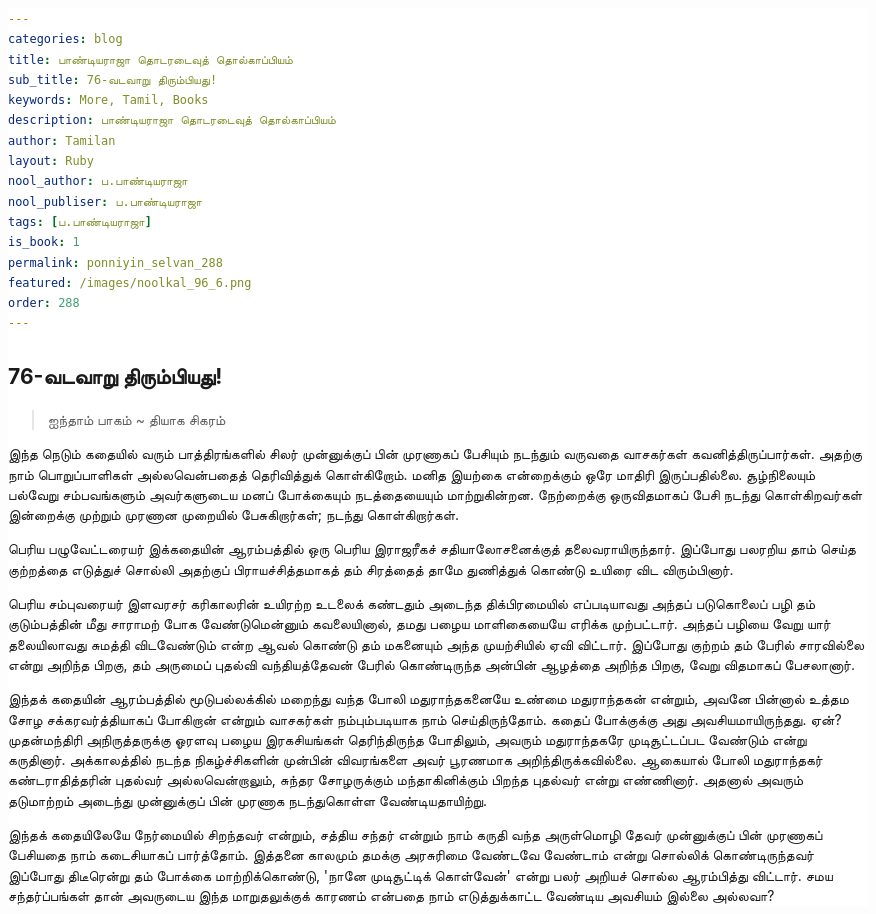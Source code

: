 ```yaml
---
categories: blog
title: பாண்டியராஜா தொடரடைவுத் தொல்காப்பியம்
sub_title: 76-வடவாறு திரும்பியது!
keywords: More, Tamil, Books
description: பாண்டியராஜா தொடரடைவுத் தொல்காப்பியம்
author: Tamilan
layout: Ruby
nool_author: ப.பாண்டியராஜா
nool_publiser: ப.பாண்டியராஜா
tags: [ப.பாண்டியராஜா]
is_book: 1
permalink: ponniyin_selvan_288
featured: /images/noolkal_96_6.png
order: 288
---
```



## 76-வடவாறு திரும்பியது!

> ஐந்தாம் பாகம் ~ தியாக சிகரம்

இந்த நெடும் கதையில் வரும் பாத்திரங்களில் சிலர் முன்னுக்குப் பின் முரணாகப் பேசியும் நடந்தும் வருவதை வாசகர்கள் கவனித்திருப்பார்கள். அதற்கு நாம் பொறுப்பாளிகள் அல்லவென்பதைத் தெரிவித்துக் கொள்கிறோம். மனித இயற்கை என்றைக்கும் ஒரே மாதிரி இருப்பதில்லை. சூழ்நிலையும் பல்வேறு சம்பவங்களும் அவர்களுடைய மனப் போக்கையும் நடத்தையையும் மாற்றுகின்றன. நேற்றைக்கு ஒருவிதமாகப் பேசி நடந்து கொள்கிறவர்கள் இன்றைக்கு முற்றும் முரணான முறையில் பேசுகிறார்கள்; நடந்து கொள்கிறார்கள்.

பெரிய பழுவேட்டரையர் இக்கதையின் ஆரம்பத்தில் ஒரு பெரிய இராஜரீகச் சதியாலோசனைக்குத் தலைவராயிருந்தார். இப்போது பலரறிய தாம் செய்த குற்றத்தை எடுத்துச் சொல்லி அதற்குப் பிராயச்சித்தமாகத் தம் சிரத்தைத் தாமே துணித்துக் கொண்டு உயிரை விட விரும்பினார்.

பெரிய சம்புவரையர் இளவரசர் கரிகாலரின் உயிரற்ற உடலைக் கண்டதும் அடைந்த திக்பிரமையில் எப்படியாவது அந்தப் படுகொலைப் பழி தம் குடும்பத்தின் மீது சாராமற் போக வேண்டுமென்னும் கவலையினால், தமது பழைய மாளிகையையே எரிக்க முற்பட்டார். அந்தப் பழியை வேறு யார் தலையிலாவது சுமத்தி விடவேண்டும் என்ற ஆவல் கொண்டு தம் மகனையும் அந்த முயற்சியில் ஏவி விட்டார். இப்போது குற்றம் தம் பேரில் சாரவில்லை என்று அறிந்த பிறகு, தம் அருமைப் புதல்வி வந்தியத்தேவன் பேரில் கொண்டிருந்த அன்பின் ஆழத்தை அறிந்த பிறகு, வேறு விதமாகப் பேசலானார்.

இந்தக் கதையின் ஆரம்பத்தில் மூடுபல்லக்கில் மறைந்து வந்த போலி மதுராந்தகனையே உண்மை மதுராந்தகன் என்றும், அவனே பின்னால் உத்தம சோழ சக்கரவர்த்தியாகப் போகிறான் என்றும் வாசகர்கள் நம்பும்படியாக நாம் செய்திருந்தோம். கதைப் போக்குக்கு அது அவசியமாயிருந்தது. ஏன்? முதன்மந்திரி அநிருத்தருக்கு ஓரளவு பழைய இரகசியங்கள் தெரிந்திருந்த போதிலும், அவரும் மதுராந்தகரே முடிசூட்டப்பட வேண்டும் என்று கருதினார். அக்காலத்தில் நடந்த நிகழ்ச்சிகளின் முன்பின் விவரங்களை அவர் பூரணமாக அறிந்திருக்கவில்லை. ஆகையால் போலி மதுராந்தகர் கண்டராதித்தரின் புதல்வர் அல்லவென்றாலும், சுந்தர சோழருக்கும் மந்தாகினிக்கும் பிறந்த புதல்வர் என்று எண்ணினார். அதனால் அவரும் தடுமாற்றம் அடைந்து முன்னுக்குப் பின் முரணாக நடந்துகொள்ள வேண்டியதாயிற்று.

இந்தக் கதையிலேயே நேர்மையில் சிறந்தவர் என்றும், சத்திய சந்தர் என்றும் நாம் கருதி வந்த அருள்மொழி தேவர் முன்னுக்குப் பின் முரணாகப் பேசியதை நாம் கடைசியாகப் பார்த்தோம். இத்தனை காலமும் தமக்கு அரசுரிமை வேண்டவே வேண்டாம் என்று சொல்லிக் கொண்டிருந்தவர் இப்போது திடீரென்று தம் போக்கை மாற்றிக்கொண்டு, 'நானே முடிசூட்டிக் கொள்வேன்' என்று பலர் அறியச் சொல்ல ஆரம்பித்து விட்டார். சமய சந்தர்ப்பங்கள் தான் அவருடைய இந்த மாறுதலுக்குக் காரணம் என்பதை நாம் எடுத்துக்காட்ட வேண்டிய அவசியம் இல்லை அல்லவா?

